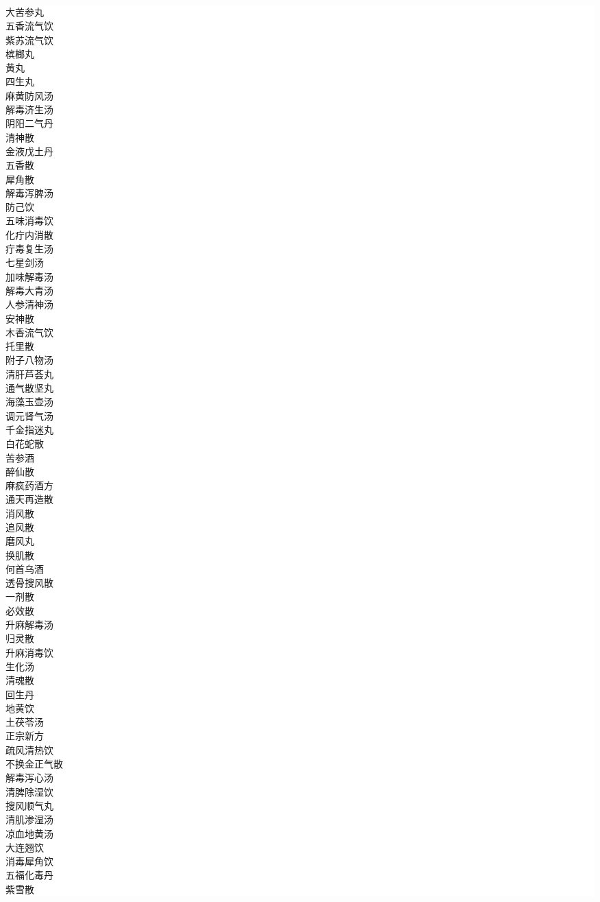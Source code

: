 大苦参丸  
五香流气饮  
紫苏流气饮  
槟榔丸  
黄丸  
四生丸  
麻黄防风汤  
解毒济生汤  
阴阳二气丹  
清神散  
金液戊土丹  
五香散  
犀角散  
解毒泻脾汤  
防己饮  
五味消毒饮  
化疔内消散  
疔毒复生汤  
七星剑汤  
加味解毒汤  
解毒大青汤  
人参清神汤  
安神散  
木香流气饮  
托里散  
附子八物汤  
清肝芦荟丸  
通气散坚丸  
海藻玉壶汤  
调元肾气汤  
千金指迷丸  
白花蛇散  
苦参酒  
醉仙散  
麻疯药酒方  
通天再造散  
消风散  
追风散  
磨风丸  
换肌散  
何首乌酒  
透骨搜风散  
一剂散  
必效散  
升麻解毒汤  
归灵散  
升麻消毒饮  
生化汤  
清魂散  
回生丹  
地黄饮  
土茯苓汤  
正宗新方  
疏风清热饮  
不换金正气散  
解毒泻心汤  
清脾除湿饮  
搜风顺气丸  
清肌渗湿汤  
凉血地黄汤  
大连翘饮  
消毒犀角饮  
五福化毒丹  
紫雪散  